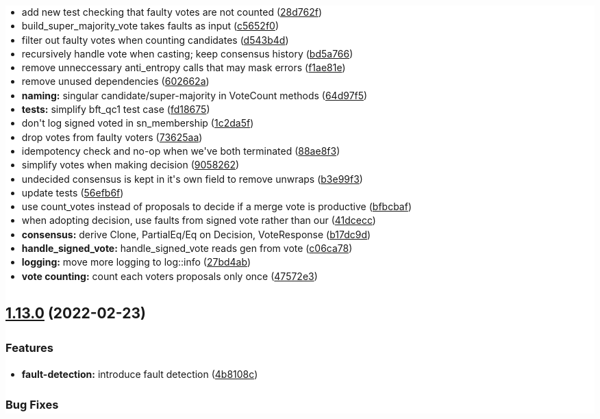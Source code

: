 * add new test checking that faulty votes are not counted ([28d762f](https://github.com/maidsafe/sn_membership/commit/28d762fa15937d0edf3b8c3969264a0d54c4652f))
* build_super_majority_vote takes faults as input ([c5652f0](https://github.com/maidsafe/sn_membership/commit/c5652f0d3b652db07b8b673e3d8a35fcf343190c))
* filter out faulty votes when counting candidates ([d543b4d](https://github.com/maidsafe/sn_membership/commit/d543b4d4da88e8f5c8bbeefe86f2c33d40eb80f2))
* recursively handle vote when casting; keep consensus history ([bd5a766](https://github.com/maidsafe/sn_membership/commit/bd5a7663e3b63d9c627afe2a1f32eb08e52525e2))
* remove unneccessary anti_entropy calls that may mask errors ([f1ae81e](https://github.com/maidsafe/sn_membership/commit/f1ae81edda25f069718ddbe5ae68c79608c99355))
* remove unused dependencies ([602662a](https://github.com/maidsafe/sn_membership/commit/602662a9f7f518b313a117f2cb895e6c5e39432a))
* **naming:** singular candidate/super-majority in VoteCount methods ([64d97f5](https://github.com/maidsafe/sn_membership/commit/64d97f51648dd66910bd1a5aaeb72f402cf45d6b))
* **tests:** simplify bft_qc1 test case ([fd18675](https://github.com/maidsafe/sn_membership/commit/fd18675d4fd8620d72a20fdcd6cde1660eb13db7))
* don't log signed voted in sn_membership ([1c2da5f](https://github.com/maidsafe/sn_membership/commit/1c2da5f7daa4e33214136267c1169bcef2215175))
* drop votes from faulty voters ([73625aa](https://github.com/maidsafe/sn_membership/commit/73625aaa96bda5bc6351609a357c70ea593dfbb9))
* idempotency check and no-op when we've both terminated ([88ae8f3](https://github.com/maidsafe/sn_membership/commit/88ae8f31e6f53c64b85af1bb140425050398159d))
* simplify votes when making decision ([9058262](https://github.com/maidsafe/sn_membership/commit/9058262bdebaf4a01d178b0d169c6bd32fa3d073))
* undecided consensus is kept in it's own field to remove unwraps ([b3e99f3](https://github.com/maidsafe/sn_membership/commit/b3e99f3bac3e3aa9230c8dd5a71245e92da08a0f))
* update tests ([56efb6f](https://github.com/maidsafe/sn_membership/commit/56efb6fe341fcb415e265c479d7cf64b6f8f1a37))
* use count_votes instead of proposals to decide if a merge vote is productive ([bfbcbaf](https://github.com/maidsafe/sn_membership/commit/bfbcbaf2f6df7c256233a2c643846e48d6d479c8))
* when adopting decision, use faults from signed vote rather than our ([41dcecc](https://github.com/maidsafe/sn_membership/commit/41dcecc63d2bfcb3a518181358b3c9c15505e2df))
* **consensus:** derive Clone, PartialEq/Eq on Decision, VoteResponse ([b17dc9d](https://github.com/maidsafe/sn_membership/commit/b17dc9d7621f202926ed7c153bee5629fa3a630d))
* **handle_signed_vote:** handle_signed_vote reads gen from vote ([c06ca78](https://github.com/maidsafe/sn_membership/commit/c06ca780a38b8b87d458481c4b3c791104adcb0b))
* **logging:** move more logging to log::info ([27bd4ab](https://github.com/maidsafe/sn_membership/commit/27bd4ab5d1532728e3fd2eacc52661f50881be4a))
* **vote counting:** count each voters proposals only once ([47572e3](https://github.com/maidsafe/sn_membership/commit/47572e38c559d820d2e05cabe606dcc15b5ce5b5))

## [1.13.0](https://github.com/maidsafe/sn_membership/compare/v1.12.0...v1.13.0) (2022-02-23)


### Features

* **fault-detection:** introduce fault detection ([4b8108c](https://github.com/maidsafe/sn_membership/commit/4b8108c2a1ef0bb44a722fcac15ec4c2a7f336fa))


### Bug Fixes
